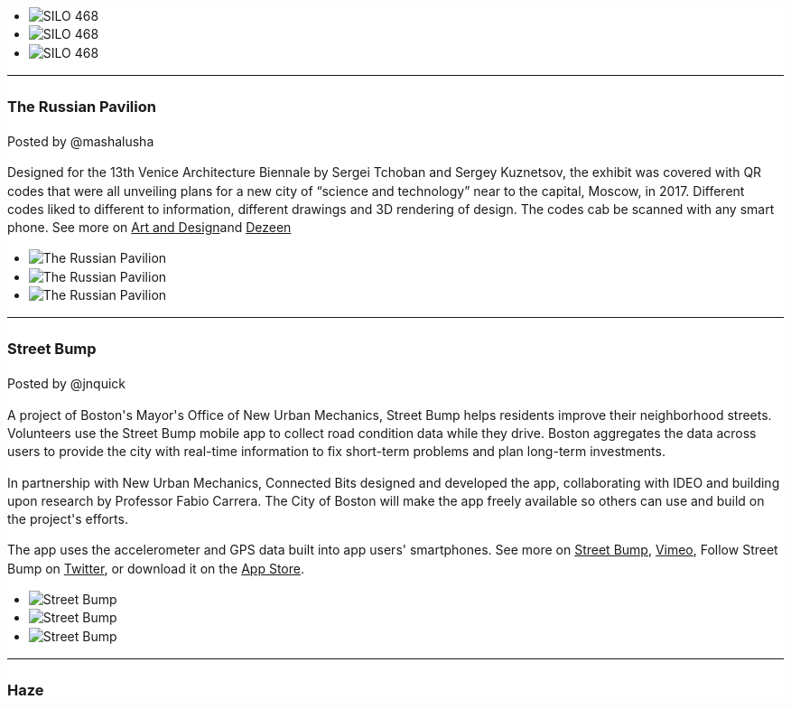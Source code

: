 *	![SILO 468](http://3.design-milk.com/images/2012/11/LDC_SILO468-1.jpg)
*	![SILO 468](http://3.design-milk.com/images/2012/11/LDC_SILO468-3.jpg)
*	![SILO 468](http://2.design-milk.com/images/2012/11/LDC_SILO468-14.jpg)


***


### The Russian Pavilion

Posted by @mashalusha

Designed for the 13th Venice Architecture Biennale by Sergei Tchoban and Sergey Kuznetsov, the exhibit was covered with QR codes that were all unveiling plans for a new city of “science and technology” near to the capital, Moscow, in 2017. Different codes liked to different to information, different drawings and 3D rendering of design. The codes cab be scanned with any smart phone.
See more on [Art and Design](http://blog.stylesight.com/lifestyle/art-design-the-russian-pavilion-at-the-venice-architecture-biennale)and [Dezeen](http://www.dezeen.com/2012/08/29/russian-pavilion-at-venice-architeture-biennale-2012/)

*	![The Russian Pavilion](http://blog.stylesight.com/wp-content/uploads/2012/08/ss_1.jpg)
*	![The Russian Pavilion](http://blog.stylesight.com/wp-content/uploads/2012/08/ss-2.jpg)
*	![The Russian Pavilion](http://blog.stylesight.com/wp-content/uploads/2012/08/ss-8.jpg)

***

### Street Bump

Posted by @jnquick

A project of Boston's Mayor's Office of New Urban Mechanics, Street Bump helps residents improve their neighborhood streets. Volunteers use the Street Bump mobile app to collect road condition data while they drive. Boston aggregates the data across users to provide the city with real-time information to fix short-term problems and plan long-term investments.

In partnership with New Urban Mechanics, Connected Bits designed and developed the app, collaborating with IDEO and building upon research by Professor Fabio Carrera. The City of Boston will make the app freely available so others can use and build on the project's efforts.

The app uses the accelerometer and GPS data built into app users' smartphones. See more on [Street Bump](http://www.streetbump.org/about), [Vimeo](http://vimeo.com/38233136), Follow Street Bump on [Twitter](https://twitter.com/streetbump), or download it on the [App Store](http://itunes.apple.com/us/app/street-bump/id528964742?mt=8).


*	![Street Bump](http://www.streetbump.org/assets/screenshot_splash-2b92bf85e5e35a240eb197434cd0e072.png)
*	![Street Bump](http://www.streetbump.org/assets/screenshot_sensing-920c8928e19f5291ba27811ee0cd73c3.png)
*	![Street Bump](http://www.streetbump.org/assets/screenshot_map-8aa7baa603940aeda028fe41f61d3158.png)

***

### Haze
